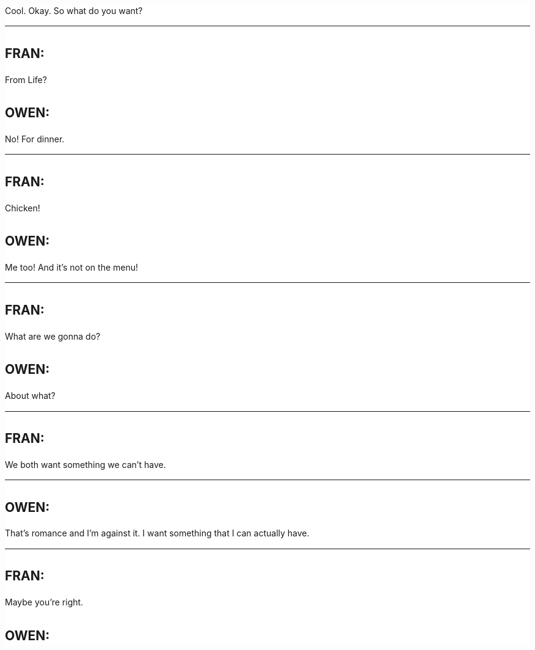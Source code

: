 Cool. Okay. So what do you want?

---

## FRAN:

From Life?

## OWEN:

No! For dinner.

---

## FRAN:

Chicken!

## OWEN:

Me too! And it’s not on the menu!

---

## FRAN:

What are we gonna do?

## OWEN:

About what?

---

## FRAN:

We both want something we can’t have.

---

## OWEN:

That’s romance and I’m against it. I want something that I can actually have.

---

## FRAN:

Maybe you’re right.

## OWEN:
